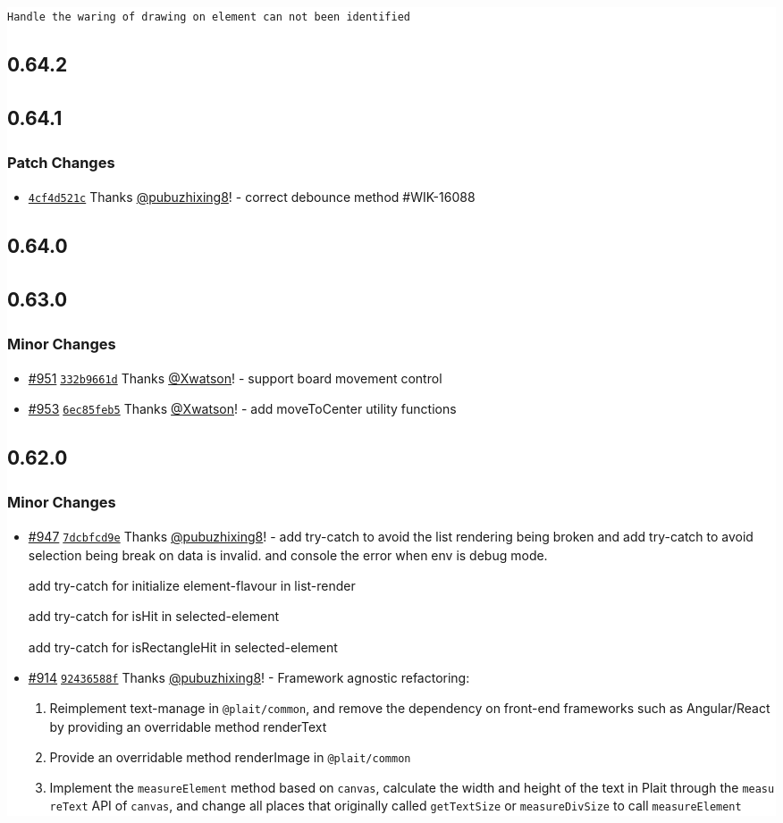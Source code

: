     Handle the waring of drawing on element can not been identified

## 0.64.2

## 0.64.1

### Patch Changes

-   [`4cf4d521c`](https://github.com/worktile/plait/commit/4cf4d521cf33ff7ae6d74b83cc88d40399802744) Thanks [@pubuzhixing8](https://github.com/pubuzhixing8)! - correct debounce method #WIK-16088

## 0.64.0

## 0.63.0

### Minor Changes

-   [#951](https://github.com/worktile/plait/pull/951) [`332b9661d`](https://github.com/worktile/plait/commit/332b9661da9f620c607542300f0c83d8a7cbd0de) Thanks [@Xwatson](https://github.com/Xwatson)! - support board movement control

*   [#953](https://github.com/worktile/plait/pull/953) [`6ec85feb5`](https://github.com/worktile/plait/commit/6ec85feb54dc3a957c838b6ce74af16e577626d8) Thanks [@Xwatson](https://github.com/Xwatson)! - add moveToCenter utility functions

## 0.62.0

### Minor Changes

-   [#947](https://github.com/worktile/plait/pull/947) [`7dcbfcd9e`](https://github.com/worktile/plait/commit/7dcbfcd9e126283637450f23bf4953941754a78e) Thanks [@pubuzhixing8](https://github.com/pubuzhixing8)! - add try-catch to avoid the list rendering being broken and add try-catch to avoid selection being break on data is invalid. and console the error when env is debug mode.

    add try-catch for initialize element-flavour in list-render

    add try-catch for isHit in selected-element

    add try-catch for isRectangleHit in selected-element

*   [#914](https://github.com/worktile/plait/pull/914) [`92436588f`](https://github.com/worktile/plait/commit/92436588fa95557474c8ebc0c282330376622fb4) Thanks [@pubuzhixing8](https://github.com/pubuzhixing8)! - Framework agnostic refactoring:

    1. Reimplement text-manage in `@plait/common`, and remove the dependency on front-end frameworks such as Angular/React by providing an overridable method renderText

    2. Provide an overridable method renderImage in `@plait/common`

    3. Implement the `measureElement` method based on `canvas`, calculate the width and height of the text in Plait through the `measureText` API of `canvas`, and change all places that originally called `getTextSize` or `measureDivSize` to call `measureElement`
